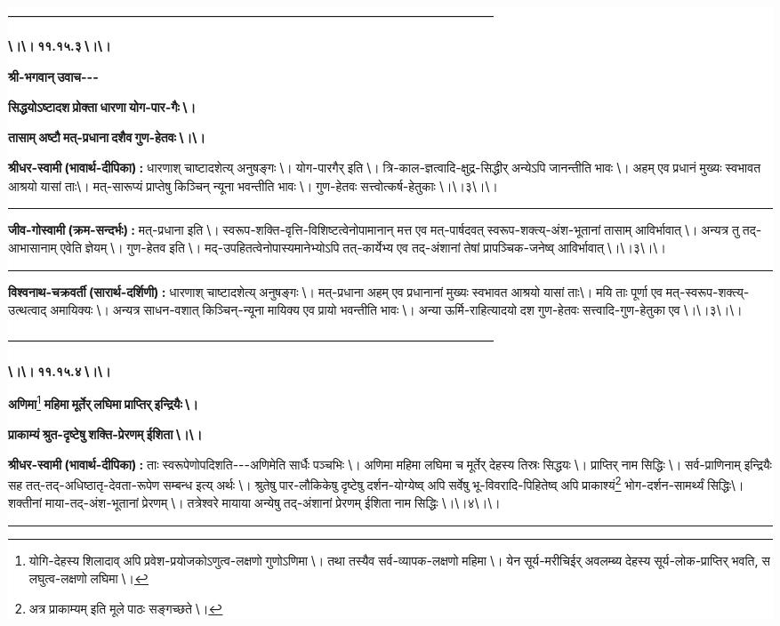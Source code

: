 ———————————————————————————————————————

**\।\। ११.१५.३ \।\।**

**श्री-भगवान् उवाच---**

**सिद्धयोऽष्टादश प्रोक्ता धारणा योग-पार-गैः \।**

**तासाम् अष्टौ मत्-प्रधाना दशैव गुण-हेतवः \।\।**

**श्रीधर-स्वामी (भावार्थ-दीपिका) :** धारणाश् चाष्टादशेत्य् अनुषङ्गः
\। योग-पारगैर् इति \। त्रि-काल-ज्ञत्वादि-क्षुद्र-सिद्धीर् अन्येऽपि
जानन्तीति भावः \। अहम् एव प्रधानं मुख्यः स्वभावत आश्रयो यासां
ताः\। मत्-सारूप्यं प्राप्तेषु किञ्चिन् न्यूना भवन्तीति भावः \।
गुण-हेतवः सत्त्वोत्कर्ष-हेतुकाः \।\।३\।\।

---------------------------------------------------------------------------------------------------------------------

**जीव-गोस्वामी (क्रम-सन्दर्भः) :** मत्-प्रधाना इति \।
स्वरूप-शक्ति-वृत्ति-विशिष्टत्वेनोपामानान् मत्त एव मत्-पार्षदवत्
स्वरूप-शक्त्य्-अंश-भूतानां तासाम् आविर्भावात् \। अन्यत्र तु तद्-आभासानाम्
एवेति ज्ञेयम् \। गुण-हेतव इति \। मद्-उपहितत्वेनोपास्यमानेभ्योऽपि
तत्-कार्येभ्य एव तद्-अंशानां तेषां प्रापञ्चिक-जनेष्व् आविर्भावात्
\।\।३\।\।

---------------------------------------------------------------------------------------------------------------------

**विश्वनाथ-चक्रवर्ती (सारार्थ-दर्शिणी) :** धारणाश् चाष्टादशेत्य्
अनुषङ्गः \। मत्-प्रधाना अहम् एव प्रधानानां मुख्यः स्वभावत आश्रयो
यासां ताः\। मयि ताः पूर्णा एव मत्-स्वरूप-शक्त्य्-उत्थत्वाद् अमायिक्यः \।
अन्यत्र साधन-वशात् किञ्चिन्-न्यूना मायिक्य एव प्रायो भवन्तीति भावः
\। अन्या ऊर्मि-राहित्यादयो दश गुण-हेतवः सत्त्वादि-गुण-हेतुका एव
\।\।३\।\।

———————————————————————————————————————

**\।\। ११.१५.४ \।\।**

**अणिमा**[^७६] **महिमा मूर्तेर् लघिमा प्राप्तिर् इन्द्रियैः \।**

[^७६]: योगि-देहस्य शिलादाव् अपि प्रवेश-प्रयोजकोऽणुत्व-लक्षणो
    गुणोऽणिमा \। तथा तस्यैव सर्व-व्यापक-लक्षणो महिमा \। येन
    सूर्य-मरीचिईर् अवलम्ब्य देहस्य सूर्य-लोक-प्राप्तिर् भवति, स
    लघुत्व-लक्षणो लघिमा \।


**प्राकाम्यं श्रुत-दृष्टेषु शक्ति-प्रेरणम् ईशिता \।\।**

**श्रीधर-स्वामी (भावार्थ-दीपिका) :** ताः स्वरूपेणोपदिशति---अणिमेति
सार्धैः पञ्चभिः \। अणिमा महिमा लघिमा च मूर्तेर् देहस्य तिस्रः
सिद्धयः \। प्राप्तिर् नाम सिद्धिः \। सर्व-प्राणिनाम् इन्द्रियैः सह
तत्-तद्-अधिष्ठातृ-देवता-रूपेण सम्बन्ध इत्य् अर्थः \। श्रुतेषु
पार-लौकिकेषु दृष्टेषु दर्शन-योग्येष्व् अपि सर्वेषु भू-विवरादि-पिहितेष्व्
अपि प्राकाश्यं[^७७] भोग-दर्शन-सामर्थ्यं सिद्धिः\। शक्तीनां
माया-तद्-अंश-भूतानां प्रेरणम् \। तत्रेश्वरे मायाया अन्येषु तद्-अंशानां
प्रेरणम् ईशिता नाम सिद्धिः \।\।४\।\।

[^७७]: अत्र प्राकाम्यम् इति मूले पाठः सङ्गच्छते \।


---------------------------------------------------------------------------------------------------------------------


[^७५]: मां तत्-पदार्थम् एव चिद्-रूपत्वेनानुगतं आत्मनि त्वं-पदार्थे
[^७८]: भार ?
[^७९]: श्रान्त-चेतस इति जीव-गोस्वामिना धृत-पाठान्तरः \।
[^८०]: उदकैर् यथा इति पाठः \।
[^८१]: व्यजनाः इति पाठः \।
[^८२]: उपासीनस्य इति पाठः \।
[^८३]: पुनः इति पाठः \।
[^८४]: नु इति पाठः \।